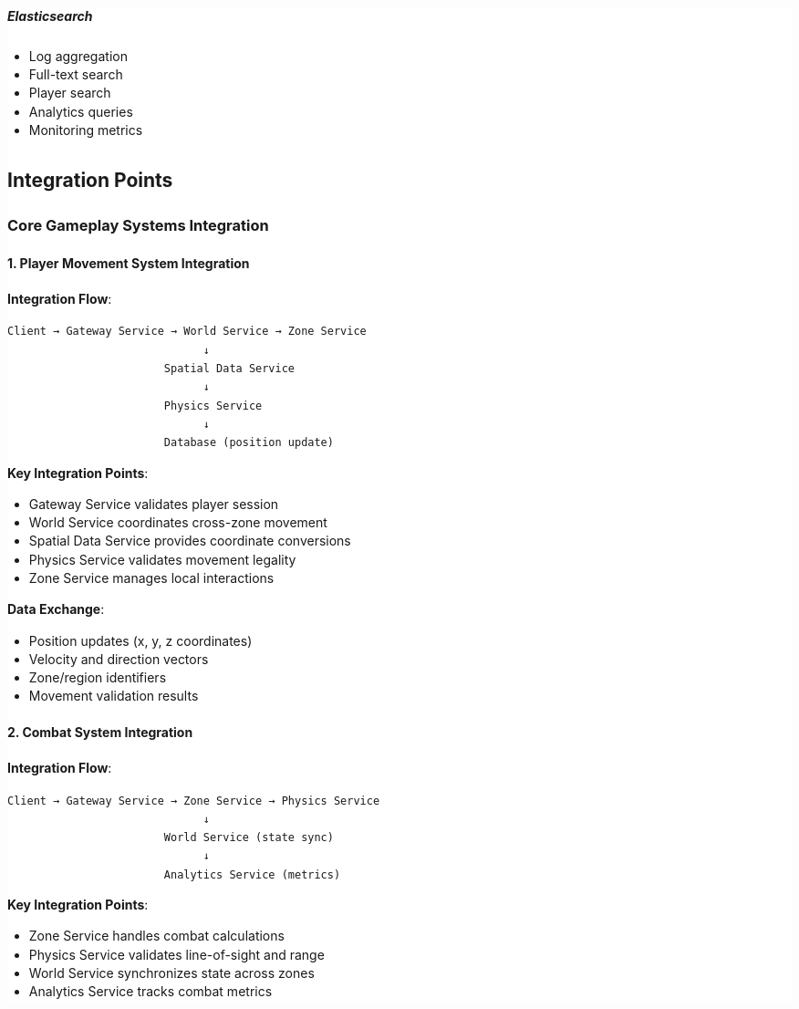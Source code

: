 ##### Elasticsearch
- Log aggregation
- Full-text search
- Player search
- Analytics queries
- Monitoring metrics

## Integration Points

### Core Gameplay Systems Integration

#### 1. Player Movement System Integration

**Integration Flow**:
```
Client → Gateway Service → World Service → Zone Service
                              ↓
                        Spatial Data Service
                              ↓
                        Physics Service
                              ↓
                        Database (position update)
```

**Key Integration Points**:
- Gateway Service validates player session
- World Service coordinates cross-zone movement
- Spatial Data Service provides coordinate conversions
- Physics Service validates movement legality
- Zone Service manages local interactions

**Data Exchange**:
- Position updates (x, y, z coordinates)
- Velocity and direction vectors
- Zone/region identifiers
- Movement validation results

#### 2. Combat System Integration

**Integration Flow**:
```
Client → Gateway Service → Zone Service → Physics Service
                              ↓
                        World Service (state sync)
                              ↓
                        Analytics Service (metrics)
```

**Key Integration Points**:
- Zone Service handles combat calculations
- Physics Service validates line-of-sight and range
- World Service synchronizes state across zones
- Analytics Service tracks combat metrics
